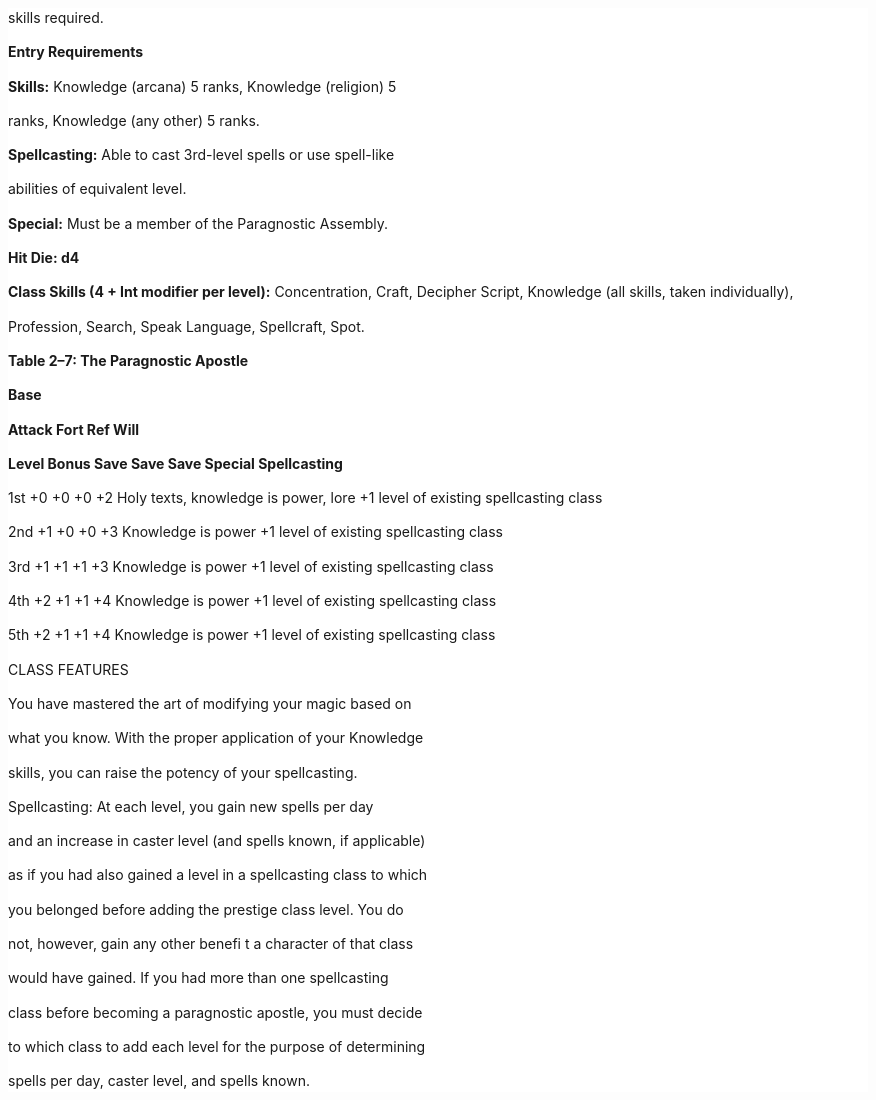 skills required.

**Entry Requirements**

**Skills:** Knowledge (arcana) 5 ranks, Knowledge (religion) 5

ranks, Knowledge (any other) 5 ranks.

**Spellcasting:** Able to cast 3rd-level spells or use spell-like

abilities of equivalent level.

**Special:** Must be a member of the Paragnostic Assembly.

**Hit Die: d4**

**Class Skills (4 + Int modifier per level):** Concentration, Craft, Decipher Script, Knowledge (all skills, taken individually),

Profession, Search, Speak Language, Spellcraft, Spot.

**Table 2–7: The Paragnostic Apostle** 

**Base**

**Attack Fort Ref Will**

**Level Bonus Save Save Save Special Spellcasting**

1st +0 +0 +0 +2 Holy texts, knowledge is power, lore +1 level of existing spellcasting class

2nd +1 +0 +0 +3 Knowledge is power +1 level of existing spellcasting class

3rd +1 +1 +1 +3 Knowledge is power +1 level of existing spellcasting class

4th +2 +1 +1 +4 Knowledge is power +1 level of existing spellcasting class

5th +2 +1 +1 +4 Knowledge is power +1 level of existing spellcasting class

CLASS FEATURES

You have mastered the art of modifying your magic based on

what you know. With the proper application of your Knowledge

skills, you can raise the potency of your spellcasting.

Spellcasting: At each level, you gain new spells per day

and an increase in caster level (and spells known, if applicable)

as if you had also gained a level in a spellcasting class to which

you belonged before adding the prestige class level. You do

not, however, gain any other benefi t a character of that class

would have gained. If you had more than one spellcasting

class before becoming a paragnostic apostle, you must decide

to which class to add each level for the purpose of determining

spells per day, caster level, and spells known.
